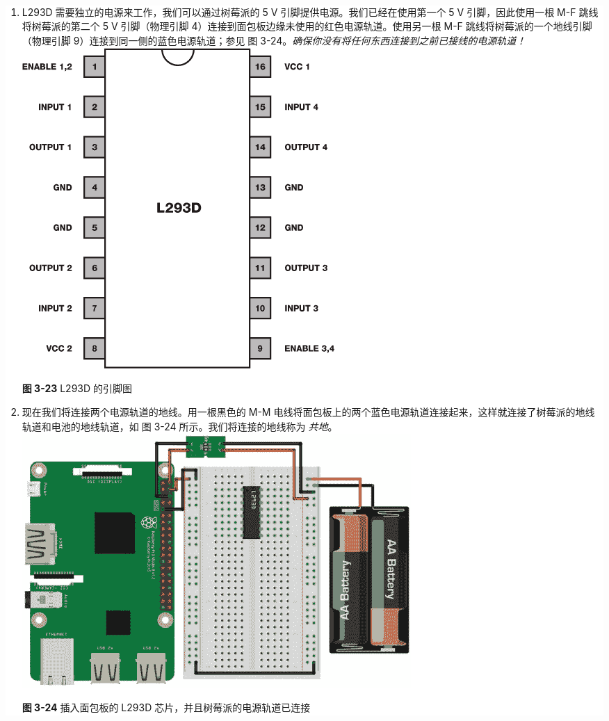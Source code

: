1.  L293D 需要独立的电源来工作，我们可以通过树莓派的 5 V 引脚提供电源。我们已经在使用第一个 5 V 引脚，因此使用一根 M-F 跳线将树莓派的第二个 5 V 引脚（物理引脚 4）连接到面包板边缘未使用的红色电源轨道。使用另一根 M-F 跳线将树莓派的一个地线引脚（物理引脚 9）连接到同一侧的蓝色电源轨道；参见 图 3-24。*确保你没有将任何东西连接到之前已接线的电源轨道！*![image](img/f073-01.jpg)

    **图 3-23** L293D 的引脚图

1.  现在我们将连接两个电源轨道的地线。用一根黑色的 M-M 电线将面包板上的两个蓝色电源轨道连接起来，这样就连接了树莓派的地线轨道和电池的地线轨道，如 图 3-24 所示。我们将连接的地线称为 *共地*。![image](img/f073-02.jpg)

    **图 3-24** 插入面包板的 L293D 芯片，并且树莓派的电源轨道已连接
